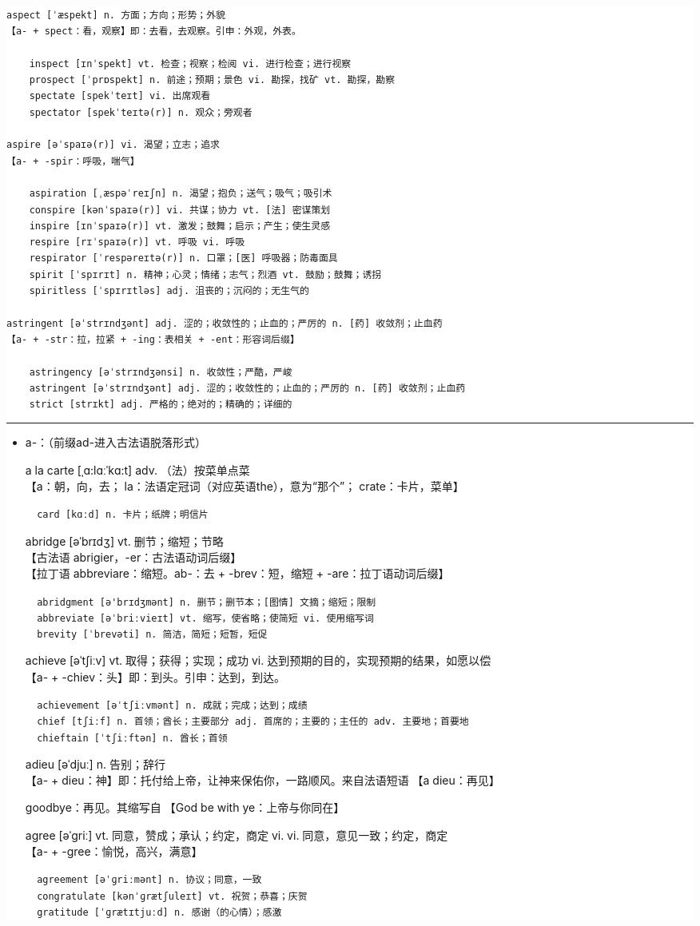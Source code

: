     aspect [ˈæspekt] n. 方面；方向；形势；外貌   
    【a- + spect：看，观察】即：去看，去观察。引申：外观，外表。

        inspect [ɪnˈspekt] vt. 检查；视察；检阅 vi. 进行检查；进行视察
        prospect [ˈprɒspekt] n. 前途；预期；景色 vi. 勘探，找矿 vt. 勘探，勘察
        spectate [spekˈteɪt] vi. 出席观看
        spectator [spekˈteɪtə(r)] n. 观众；旁观者

    aspire [əˈspaɪə(r)] vi. 渴望；立志；追求   
    【a- + -spir：呼吸，喘气】

        aspiration [ˌæspəˈreɪʃn] n. 渴望；抱负；送气；吸气；吸引术
        conspire [kənˈspaɪə(r)] vi. 共谋；协力 vt. [法] 密谋策划
        inspire [ɪnˈspaɪə(r)] vt. 激发；鼓舞；启示；产生；使生灵感
        respire [rɪˈspaɪə(r)] vt. 呼吸 vi. 呼吸
        respirator [ˈrespəreɪtə(r)] n. 口罩；[医] 呼吸器；防毒面具
        spirit [ˈspɪrɪt] n. 精神；心灵；情绪；志气；烈酒 vt. 鼓励；鼓舞；诱拐
        spiritless [ˈspɪrɪtləs] adj. 沮丧的；沉闷的；无生气的

    astringent [əˈstrɪndʒənt] adj. 涩的；收敛性的；止血的；严厉的 n. [药] 收敛剂；止血药   
    【a- + -str：拉，拉紧 + -ing：表相关 + -ent：形容词后缀】

        astringency [əˈstrɪndʒənsi] n. 收敛性；严酷，严峻
        astringent [əˈstrɪndʒənt] adj. 涩的；收敛性的；止血的；严厉的 n. [药] 收敛剂；止血药
        strict [strɪkt] adj. 严格的；绝对的；精确的；详细的

- - -

- a-：（前缀ad-进入古法语脱落形式）

    a la carte [ˌɑ:lɑːˈkɑ:t] adv. （法）按菜单点菜   
    【a：朝，向，去； la：法语定冠词（对应英语the），意为“那个”； crate：卡片，菜单】

        card [kɑːd] n. 卡片；纸牌；明信片

    abridge [əˈbrɪdʒ] vt. 删节；缩短；节略   
    【古法语 abrigier，-er：古法语动词后缀】   
    【拉丁语 abbreviare：缩短。ab-：去 + -brev：短，缩短 + -are：拉丁语动词后缀】

        abridgment [ə'brɪdʒmənt] n. 删节；删节本；[图情] 文摘；缩短；限制
        abbreviate [əˈbriːvieɪt] vt. 缩写，使省略；使简短 vi. 使用缩写词
        brevity [ˈbrevəti] n. 简洁，简短；短暂，短促

    achieve [əˈtʃiːv] vt. 取得；获得；实现；成功 vi. 达到预期的目的，实现预期的结果，如愿以偿   
    【a- + -chiev：头】即：到头。引申：达到，到达。

        achievement [əˈtʃiːvmənt] n. 成就；完成；达到；成绩
        chief [tʃiːf] n. 首领；酋长；主要部分 adj. 首席的；主要的；主任的 adv. 主要地；首要地
        chieftain [ˈtʃiːftən] n. 酋长；首领

    adieu [əˈdjuː] n. 告别；辞行   
    【a- + dieu：神】即：托付给上帝，让神来保佑你，一路顺风。来自法语短语 【a dieu：再见】

    goodbye：再见。其缩写自 【God be with ye：上帝与你同在】

    agree [əˈɡriː] vt. 同意，赞成；承认；约定，商定 vi. vi. 同意，意见一致；约定，商定   
    【a- + -gree：愉悦，高兴，满意】

        agreement [əˈɡriːmənt] n. 协议；同意，一致
        congratulate [kənˈɡrætʃuleɪt] vt. 祝贺；恭喜；庆贺
        gratitude [ˈɡrætɪtjuːd] n. 感谢（的心情）；感激
